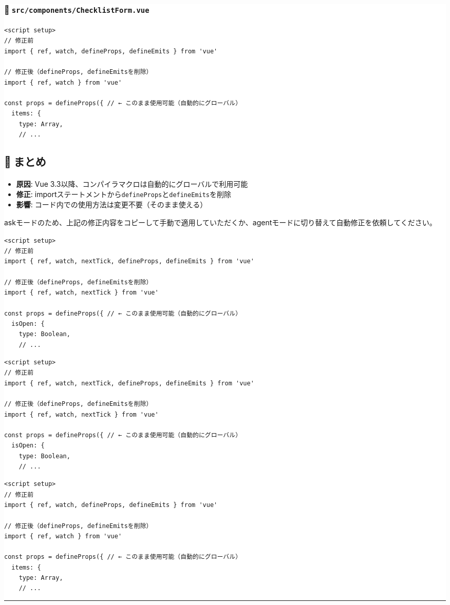 ### 📄 `src/components/ChecklistForm.vue`
```vue:src/components/ChecklistForm.vue
<script setup>
// 修正前
import { ref, watch, defineProps, defineEmits } from 'vue'

// 修正後（defineProps, defineEmitsを削除）
import { ref, watch } from 'vue'

const props = defineProps({ // ← このまま使用可能（自動的にグローバル）
  items: {
    type: Array,
    // ...
```

## 📝 まとめ

- **原因**: Vue 3.3以降、コンパイラマクロは自動的にグローバルで利用可能
- **修正**: importステートメントから`defineProps`と`defineEmits`を削除
- **影響**: コード内での使用方法は変更不要（そのまま使える）

askモードのため、上記の修正内容をコピーして手動で適用していただくか、agentモードに切り替えて自動修正を依頼してください。

```plaintext
<script setup>
// 修正前
import { ref, watch, nextTick, defineProps, defineEmits } from 'vue'

// 修正後（defineProps, defineEmitsを削除）
import { ref, watch, nextTick } from 'vue'

const props = defineProps({ // ← このまま使用可能（自動的にグローバル）
  isOpen: {
    type: Boolean,
    // ...
```

```plaintext
<script setup>
// 修正前
import { ref, watch, nextTick, defineProps, defineEmits } from 'vue'

// 修正後（defineProps, defineEmitsを削除）
import { ref, watch, nextTick } from 'vue'

const props = defineProps({ // ← このまま使用可能（自動的にグローバル）
  isOpen: {
    type: Boolean,
    // ...
```

```plaintext
<script setup>
// 修正前
import { ref, watch, defineProps, defineEmits } from 'vue'

// 修正後（defineProps, defineEmitsを削除）
import { ref, watch } from 'vue'

const props = defineProps({ // ← このまま使用可能（自動的にグローバル）
  items: {
    type: Array,
    // ...
```

---